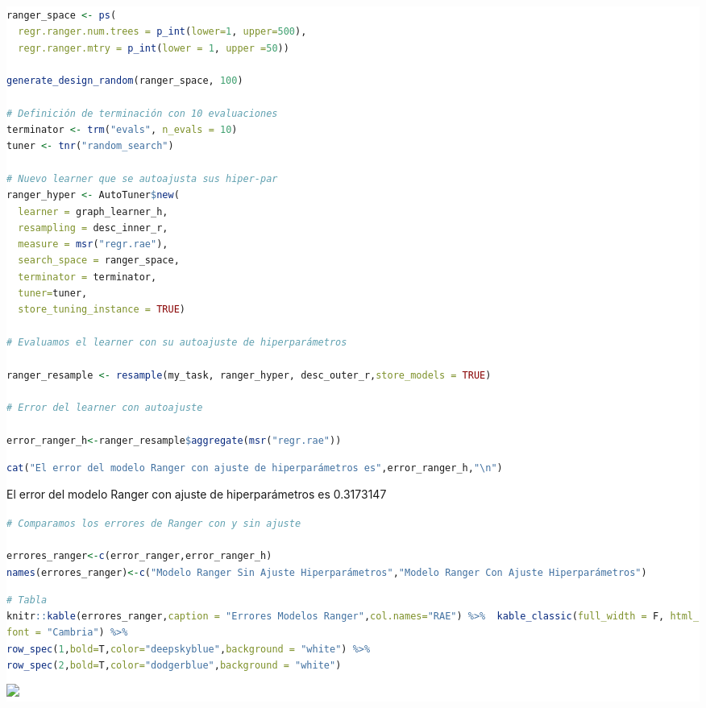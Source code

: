 ```r
ranger_space <- ps(
  regr.ranger.num.trees = p_int(lower=1, upper=500), 
  regr.ranger.mtry = p_int(lower = 1, upper =50))

generate_design_random(ranger_space, 100)

# Definición de terminación con 10 evaluaciones 
terminator <- trm("evals", n_evals = 10)
tuner <- tnr("random_search")

# Nuevo learner que se autoajusta sus hiper-par
ranger_hyper <- AutoTuner$new(
  learner = graph_learner_h,
  resampling = desc_inner_r,
  measure = msr("regr.rae"),
  search_space = ranger_space,
  terminator = terminator,
  tuner=tuner,
  store_tuning_instance = TRUE)

# Evaluamos el learner con su autoajuste de hiperparámetros

ranger_resample <- resample(my_task, ranger_hyper, desc_outer_r,store_models = TRUE)

# Error del learner con autoajuste

error_ranger_h<-ranger_resample$aggregate(msr("regr.rae"))
```

```r
cat("El error del modelo Ranger con ajuste de hiperparámetros es",error_ranger_h,"\n")
```

El error del modelo Ranger con ajuste de hiperparámetros es 0.3173147 


```r
# Comparamos los errores de Ranger con y sin ajuste

errores_ranger<-c(error_ranger,error_ranger_h)
names(errores_ranger)<-c("Modelo Ranger Sin Ajuste Hiperparámetros","Modelo Ranger Con Ajuste Hiperparámetros")
```

```r
# Tabla
knitr::kable(errores_ranger,caption = "Errores Modelos Ranger",col.names="RAE") %>%  kable_classic(full_width = F, html_font = "Cambria") %>%
row_spec(1,bold=T,color="deepskyblue",background = "white") %>%
row_spec(2,bold=T,color="dodgerblue",background = "white")    
```
![](p8.jpg)

